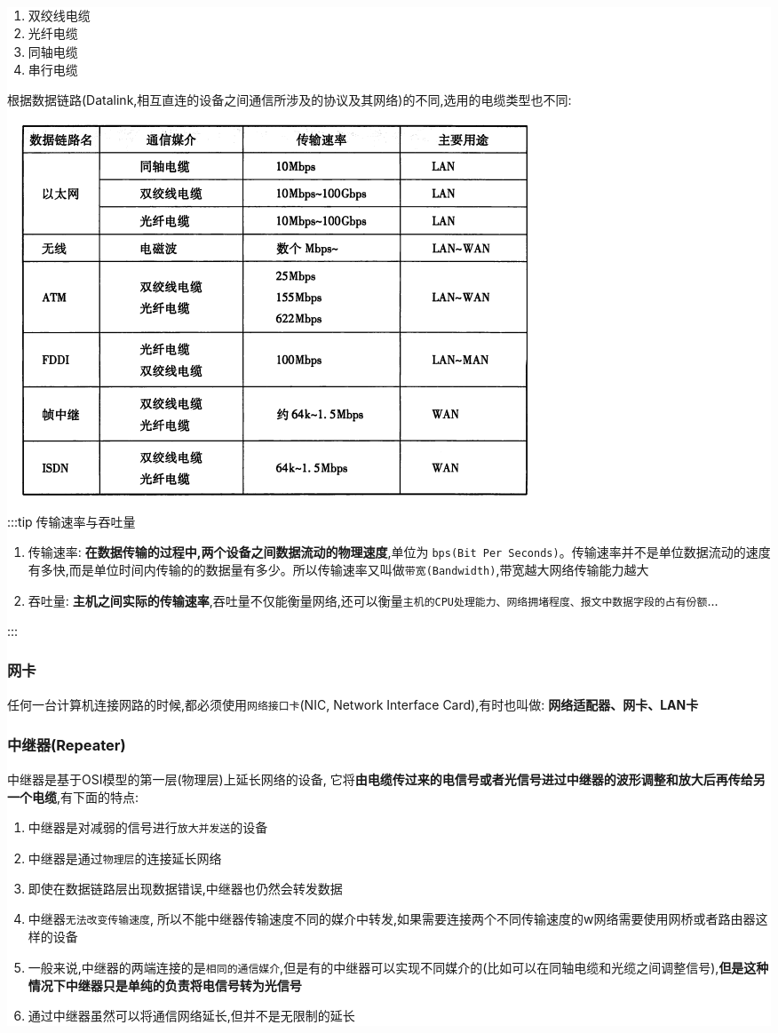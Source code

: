 1. 双绞线电缆
2. 光纤电缆
3. 同轴电缆
4. 串行电缆

根据数据链路(Datalink,相互直连的设备之间通信所涉及的协议及其网络)的不同,选用的电缆类型也不同:

![电缆类型](./image/网络基础知识/电缆类型.png)

:::tip 传输速率与吞吐量

1. 传输速率: **在数据传输的过程中,两个设备之间数据流动的物理速度**,单位为 `bps(Bit Per Seconds)`。传输速率并不是单位数据流动的速度有多快,而是单位时间内传输的的数据量有多少。所以传输速率又叫做`带宽(Bandwidth)`,带宽越大网络传输能力越大

2. 吞吐量: **主机之间实际的传输速率**,吞吐量不仅能衡量网络,还可以衡量`主机的CPU处理能力、网络拥堵程度、报文中数据字段的占有份额`...

:::

### 网卡

任何一台计算机连接网路的时候,都必须使用`网络接口卡`(NIC, Network Interface Card),有时也叫做: **网络适配器、网卡、LAN卡**

### 中继器(Repeater)

中继器是基于OSI模型的第一层(物理层)上延长网络的设备, 它将**由电缆传过来的电信号或者光信号进过中继器的波形调整和放大后再传给另一个电缆**,有下面的特点:

1. 中继器是对减弱的信号进行`放大并发送`的设备
2. 中继器是通过`物理层`的连接延长网络
3. 即使在数据链路层出现数据错误,中继器也仍然会转发数据
4. 中继器`无法改变传输速度`, 所以不能中继器传输速度不同的媒介中转发,如果需要连接两个不同传输速度的w网络需要使用网桥或者路由器这样的设备

5. 一般来说,中继器的两端连接的是`相同的通信媒介`,但是有的中继器可以实现不同媒介的(比如可以在同轴电缆和光缆之间调整信号),**但是这种情况下中继器只是单纯的负责将电信号转为光信号**

6. 通过中继器虽然可以将通信网络延长,但并不是无限制的延长
